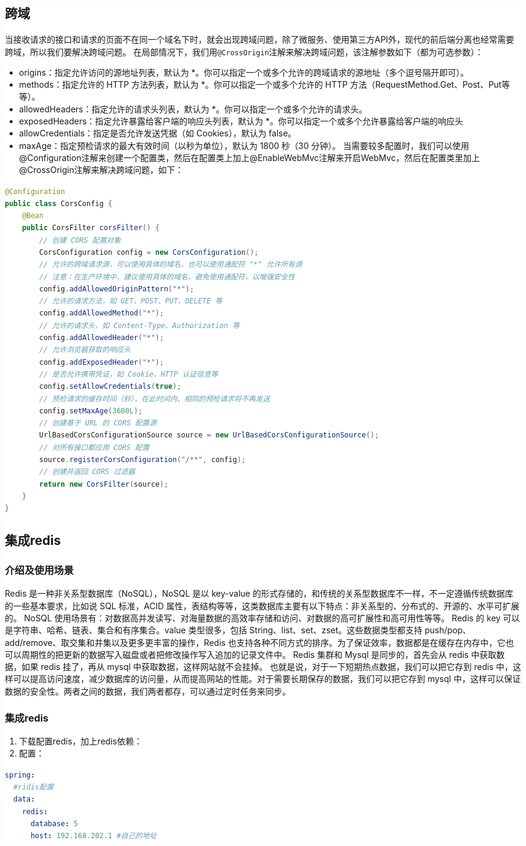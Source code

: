 ## 跨域
当接收请求的接口和请求的页面不在同一个域名下时，就会出现跨域问题，除了微服务、使用第三方API外，现代的前后端分离也经常需要跨域，所以我们要解决跨域问题。
在局部情况下，我们用`@CrossOrigin`注解来解决跨域问题，该注解参数如下（都为可选参数）：

- origins：指定允许访问的源地址列表，默认为 *。你可以指定一个或多个允许的跨域请求的源地址（多个逗号隔开即可）。
- methods：指定允许的 HTTP 方法列表，默认为 *。你可以指定一个或多个允许的 HTTP 方法（RequestMethod.Get、Post、Put等等）。
- allowedHeaders：指定允许的请求头列表，默认为 *。你可以指定一个或多个允许的请求头。
- exposedHeaders：指定允许暴露给客户端的响应头列表，默认为 *。你可以指定一个或多个允许暴露给客户端的响应头
- allowCredentials：指定是否允许发送凭据（如 Cookies），默认为 false。
- maxAge：指定预检请求的最大有效时间（以秒为单位），默认为 1800 秒（30 分钟）。
当需要较多配置时，我们可以使用@Configuration注解来创建一个配置类，然后在配置类上加上@EnableWebMvc注解来开启WebMvc，然后在配置类里加上@CrossOrigin注解来解决跨域问题，如下：
```java
@Configuration
public class CorsConfig {
    @Bean
    public CorsFilter corsFilter() {
        // 创建 CORS 配置对象
        CorsConfiguration config = new CorsConfiguration();
        // 允许的跨域请求源，可以使用具体的域名，也可以使用通配符 "*" 允许所有源
        // 注意：在生产环境中，建议使用具体的域名，避免使用通配符，以增强安全性
        config.addAllowedOriginPattern("*");
        // 允许的请求方法，如 GET、POST、PUT、DELETE 等
        config.addAllowedMethod("*");
        // 允许的请求头，如 Content-Type、Authorization 等
        config.addAllowedHeader("*");
        // 允许浏览器获取的响应头
        config.addExposedHeader("*");
        // 是否允许携带凭证，如 Cookie、HTTP 认证信息等
        config.setAllowCredentials(true);
        // 预检请求的缓存时间（秒），在此时间内，相同的预检请求将不再发送
        config.setMaxAge(3600L);
        // 创建基于 URL 的 CORS 配置源
        UrlBasedCorsConfigurationSource source = new UrlBasedCorsConfigurationSource();
        // 对所有接口都应用 CORS 配置
        source.registerCorsConfiguration("/**", config);
        // 创建并返回 CORS 过滤器
        return new CorsFilter(source);
    }
}    
```
## 集成redis
### 介绍及使用场景
Redis 是一种非关系型数据库（NoSQL），NoSQL 是以 key-value 的形式存储的，和传统的关系型数据库不一样，不一定遵循传统数据库的一些基本要求，比如说 SQL 标准，ACID 属性，表结构等等，这类数据库主要有以下特点：非关系型的、分布式的、开源的、水平可扩展的。
NoSQL 使用场景有：对数据高并发读写、对海量数据的高效率存储和访问、对数据的高可扩展性和高可用性等等。
Redis 的 key 可以是字符串、哈希、链表、集合和有序集合。value 类型很多，包括 String、list、set、zset。这些数据类型都支持 push/pop、add/remove、取交集和并集以及更多更丰富的操作，Redis 也支持各种不同方式的排序。为了保证效率，数据都是在缓存在内存中，它也可以周期性的把更新的数据写入磁盘或者把修改操作写入追加的记录文件中。
Redis 集群和 Mysql 是同步的，首先会从 redis 中获取数据，如果 redis 挂了，再从 mysql 中获取数据，这样网站就不会挂掉。
也就是说，对于一下短期热点数据，我们可以把它存到 redis 中，这样可以提高访问速度，减少数据库的访问量，从而提高网站的性能。对于需要长期保存的数据，我们可以把它存到 mysql 中，这样可以保证数据的安全性。两者之间的数据，我们两者都存，可以通过定时任务来同步。
### 集成redis
1. 下载配置redis，加上redis依赖：
2. 配置：
```yml
spring:
  #ridis配置
  data:
    redis:
      database: 5
      host: 192.168.202.1 #自己的地址
```
